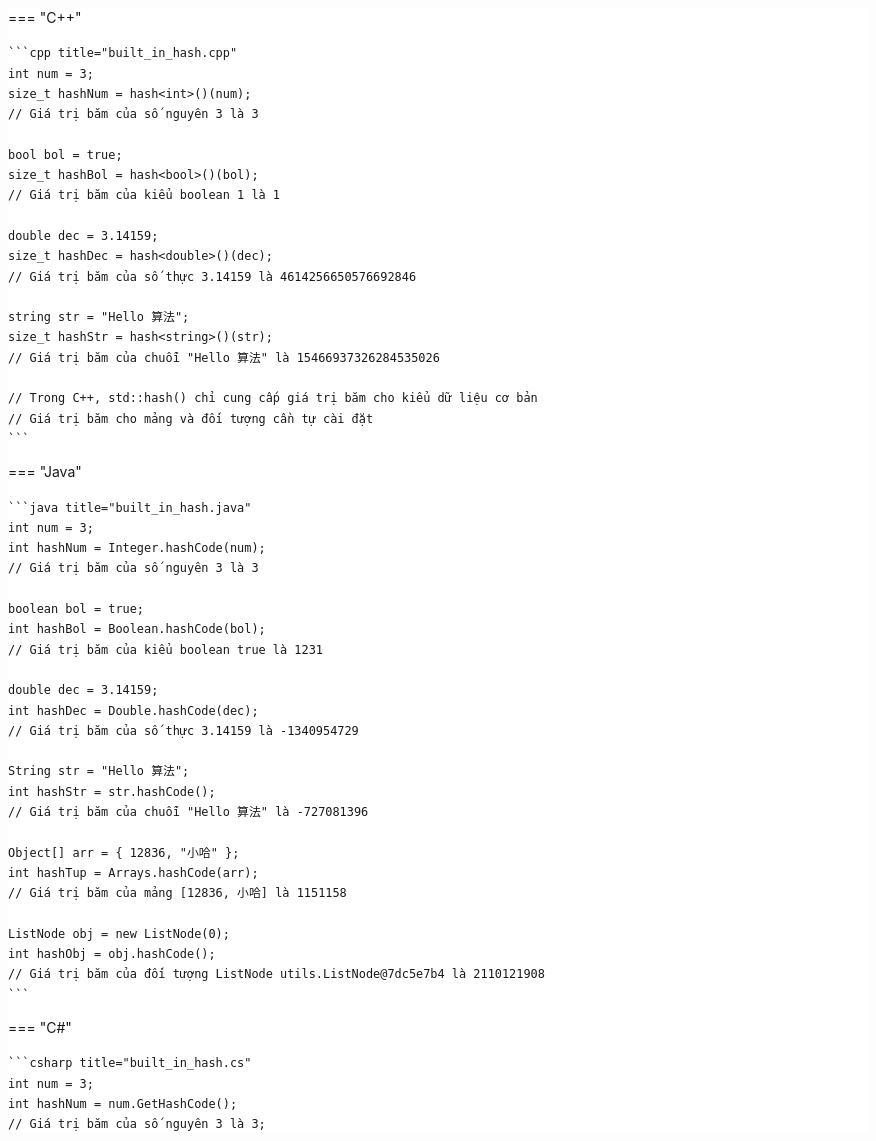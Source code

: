 === "C++"

    ```cpp title="built_in_hash.cpp"
    int num = 3;
    size_t hashNum = hash<int>()(num);
    // Giá trị băm của số nguyên 3 là 3

    bool bol = true;
    size_t hashBol = hash<bool>()(bol);
    // Giá trị băm của kiểu boolean 1 là 1

    double dec = 3.14159;
    size_t hashDec = hash<double>()(dec);
    // Giá trị băm của số thực 3.14159 là 4614256650576692846

    string str = "Hello 算法";
    size_t hashStr = hash<string>()(str);
    // Giá trị băm của chuỗi "Hello 算法" là 15466937326284535026

    // Trong C++, std::hash() chỉ cung cấp giá trị băm cho kiểu dữ liệu cơ bản
    // Giá trị băm cho mảng và đối tượng cần tự cài đặt
    ```

=== "Java"

    ```java title="built_in_hash.java"
    int num = 3;
    int hashNum = Integer.hashCode(num);
    // Giá trị băm của số nguyên 3 là 3

    boolean bol = true;
    int hashBol = Boolean.hashCode(bol);
    // Giá trị băm của kiểu boolean true là 1231

    double dec = 3.14159;
    int hashDec = Double.hashCode(dec);
    // Giá trị băm của số thực 3.14159 là -1340954729

    String str = "Hello 算法";
    int hashStr = str.hashCode();
    // Giá trị băm của chuỗi "Hello 算法" là -727081396

    Object[] arr = { 12836, "小哈" };
    int hashTup = Arrays.hashCode(arr);
    // Giá trị băm của mảng [12836, 小哈] là 1151158

    ListNode obj = new ListNode(0);
    int hashObj = obj.hashCode();
    // Giá trị băm của đối tượng ListNode utils.ListNode@7dc5e7b4 là 2110121908
    ```

=== "C#"

    ```csharp title="built_in_hash.cs"
    int num = 3;
    int hashNum = num.GetHashCode();
    // Giá trị băm của số nguyên 3 là 3;
